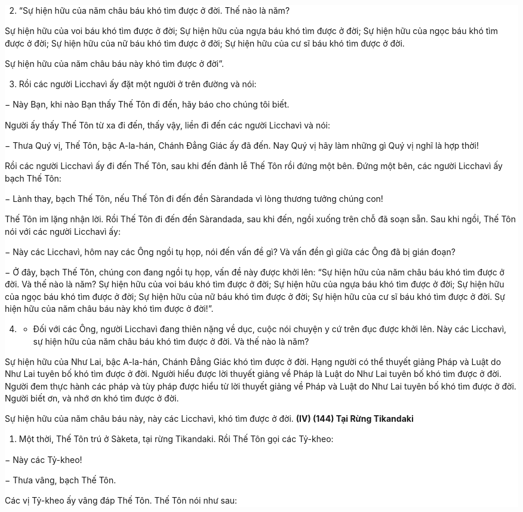 2. “Sự hiện hữu của năm châu báu khó tìm được ở đời. Thế nào là năm?

Sự hiện hữu của voi báu khó tìm được ở đời; Sự hiện hữu của ngựa báu khó tìm được ở đời; Sự hiện hữu
của ngọc báu khó tìm được ở đời; Sự hiện hữu của nữ báu khó tìm được ở đời; Sự hiện hữu của cư sĩ
báu khó tìm được ở đời.

Sự hiện hữu của năm châu báu này khó tìm được ở đời”.


3. Rồi các người Licchavì ấy đặt một người ở trên đường và nói:

− Này Bạn, khi nào Bạn thấy Thế Tôn đi đến, hãy báo cho chúng tôi biết.

Người ấy thấy Thế Tôn từ xa đi đến, thấy vậy, liền đi đến các người Licchavì và nói:

− Thưa Quý vị, Thế Tôn, bậc A-la-hán, Chánh Ðẳng Giác ấy đã đến. Nay Quý vị hãy làm những gì Quý
vị nghĩ là hợp thời!

Rồi các người Licchavì ấy đi đến Thế Tôn, sau khi đến đảnh lễ Thế Tôn rồi đứng một bên. Ðứng một
bên, các người Licchavì ấy bạch Thế Tôn:

− Lành thay, bạch Thế Tôn, nếu Thế Tôn đi đến đền Sàrandada vì lòng thương tưởng chúng con!

Thế Tôn im lặng nhận lời. Rồi Thế Tôn đi đến đền Sàrandada, sau khi đến, ngồi xuống trên chỗ đã soạn
sẵn. Sau khi ngồi, Thế Tôn nói với các người Licchavì ấy:

− Này các Licchavì, hôm nay các Ông ngồi tụ họp, nói đến vấn đề gì? Và vấn đền gì giữa các Ông đã bị
gián đoạn?

− Ở đây, bạch Thế Tôn, chúng con đang ngồi tụ họp, vấn đề này được khởi lên: “Sự hiện hữu của năm
châu báu khó tìm được ở đời. Và thế nào là năm? Sự hiện hữu của voi báu khó tìm được ở đời; Sự hiện
hữu của ngựa báu khó tìm được ở đời; Sự hiện hữu của ngọc báu khó tìm được ở đời; Sự hiện hữu của
nữ báu khó tìm được ở đời; Sự hiện hữu của cư sĩ báu khó tìm được ở đời. Sự hiện hữu của năm châu
báu này khó tìm được ở đời!”.


4. - Ðối với các Ông, người Licchavì đang thiên nặng về dục, cuộc nói chuyện y cứ trên đục được khởi
lên. Này các Licchavì, sự hiện hữu của năm châu báu khó tìm được ở đời. Và thế nào là năm?

Sự hiện hữu của Như Lai, bậc A-la-hán, Chánh Ðẳng Giác khó tìm được ở đời. Hạng người có thể
thuyết giảng Pháp và Luật do Như Lai tuyên bố khó tìm được ở đời. Người hiểu được lời thuyết giảng
về Pháp là Luật do Như Lai tuyên bố khó tìm được ở đời. Người đem thực hành các pháp và tùy pháp
được hiểu từ lời thuyết giảng về Pháp và Luật do Như Lai tuyên bố khó tìm được ở đời. Người biết ơn,
và nhớ ơn khó tìm được ở đời.

Sự hiện hữu của năm châu báu này, này các Licchavì, khó tìm được ở đời.
**(IV) (144) Tại Rừng Tikandaki**


1. Một thời, Thế Tôn trú ở Sàketa, tại rừng Tikandaki. Rồi Thế Tôn gọi các Tỷ-kheo:

− Này các Tỷ-kheo!

− Thưa vâng, bạch Thế Tôn.

Các vị Tỷ-kheo ấy vâng đáp Thế Tôn. Thế Tôn nói như sau:
